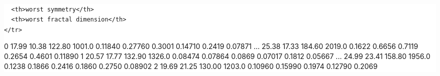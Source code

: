       <th>worst symmetry</th>
      <th>worst fractal dimension</th>
    </tr>
  </thead>
  <tbody>
    <tr>
      <th>0</th>
      <td>17.99</td>
      <td>10.38</td>
      <td>122.80</td>
      <td>1001.0</td>
      <td>0.11840</td>
      <td>0.27760</td>
      <td>0.3001</td>
      <td>0.14710</td>
      <td>0.2419</td>
      <td>0.07871</td>
      <td>...</td>
      <td>25.38</td>
      <td>17.33</td>
      <td>184.60</td>
      <td>2019.0</td>
      <td>0.1622</td>
      <td>0.6656</td>
      <td>0.7119</td>
      <td>0.2654</td>
      <td>0.4601</td>
      <td>0.11890</td>
    </tr>
    <tr>
      <th>1</th>
      <td>20.57</td>
      <td>17.77</td>
      <td>132.90</td>
      <td>1326.0</td>
      <td>0.08474</td>
      <td>0.07864</td>
      <td>0.0869</td>
      <td>0.07017</td>
      <td>0.1812</td>
      <td>0.05667</td>
      <td>...</td>
      <td>24.99</td>
      <td>23.41</td>
      <td>158.80</td>
      <td>1956.0</td>
      <td>0.1238</td>
      <td>0.1866</td>
      <td>0.2416</td>
      <td>0.1860</td>
      <td>0.2750</td>
      <td>0.08902</td>
    </tr>
    <tr>
      <th>2</th>
      <td>19.69</td>
      <td>21.25</td>
      <td>130.00</td>
      <td>1203.0</td>
      <td>0.10960</td>
      <td>0.15990</td>
      <td>0.1974</td>
      <td>0.12790</td>
      <td>0.2069</td>
